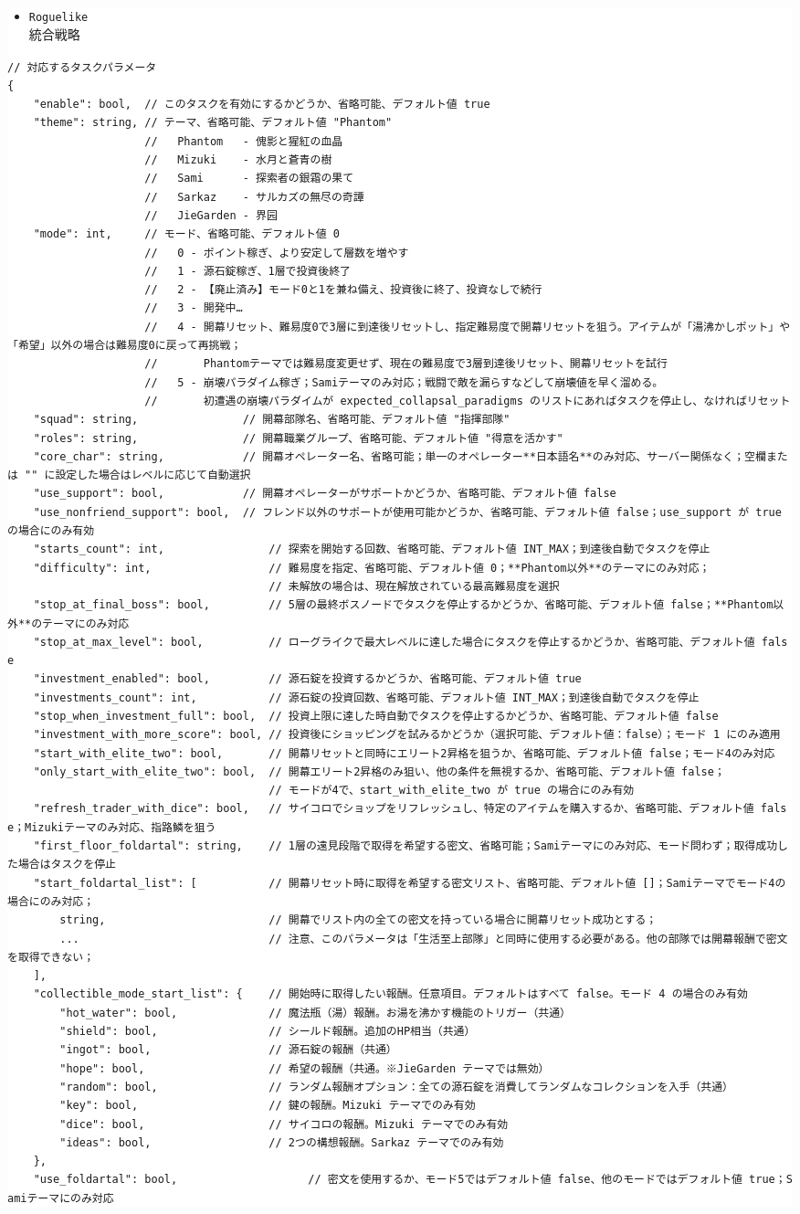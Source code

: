 - `Roguelike`  
    統合戦略  

```json5
// 対応するタスクパラメータ
{
    "enable": bool,  // このタスクを有効にするかどうか、省略可能、デフォルト値 true
    "theme": string, // テーマ、省略可能、デフォルト値 "Phantom"
                     //   Phantom   - 傀影と猩紅の血晶
                     //   Mizuki    - 水月と蒼青の樹
                     //   Sami      - 探索者の銀霜の果て
                     //   Sarkaz    - サルカズの無尽の奇譚
                     //   JieGarden - 界园
    "mode": int,     // モード、省略可能、デフォルト値 0
                     //   0 - ポイント稼ぎ、より安定して層数を増やす
                     //   1 - 源石錠稼ぎ、1層で投資後終了
                     //   2 - 【廃止済み】モード0と1を兼ね備え、投資後に終了、投資なしで続行
                     //   3 - 開発中…
                     //   4 - 開幕リセット、難易度0で3層に到達後リセットし、指定難易度で開幕リセットを狙う。アイテムが「湯沸かしポット」や「希望」以外の場合は難易度0に戻って再挑戦；
                     //       Phantomテーマでは難易度変更せず、現在の難易度で3層到達後リセット、開幕リセットを試行
                     //   5 - 崩壊パラダイム稼ぎ；Samiテーマのみ対応；戦闘で敵を漏らすなどして崩壊値を早く溜める。
                     //       初遭遇の崩壊パラダイムが expected_collapsal_paradigms のリストにあればタスクを停止し、なければリセット
    "squad": string,                // 開幕部隊名、省略可能、デフォルト値 "指揮部隊"
    "roles": string,                // 開幕職業グループ、省略可能、デフォルト値 "得意を活かす"
    "core_char": string,            // 開幕オペレーター名、省略可能；単一のオペレーター**日本語名**のみ対応、サーバー関係なく；空欄または "" に設定した場合はレベルに応じて自動選択
    "use_support": bool,            // 開幕オペレーターがサポートかどうか、省略可能、デフォルト値 false
    "use_nonfriend_support": bool,  // フレンド以外のサポートが使用可能かどうか、省略可能、デフォルト値 false；use_support が true の場合にのみ有効
    "starts_count": int,                // 探索を開始する回数、省略可能、デフォルト値 INT_MAX；到達後自動でタスクを停止
    "difficulty": int,                  // 難易度を指定、省略可能、デフォルト値 0；**Phantom以外**のテーマにのみ対応；
                                        // 未解放の場合は、現在解放されている最高難易度を選択
    "stop_at_final_boss": bool,         // 5層の最終ボスノードでタスクを停止するかどうか、省略可能、デフォルト値 false；**Phantom以外**のテーマにのみ対応
    "stop_at_max_level": bool,          // ローグライクで最大レベルに達した場合にタスクを停止するかどうか、省略可能、デフォルト値 false
    "investment_enabled": bool,         // 源石錠を投資するかどうか、省略可能、デフォルト値 true
    "investments_count": int,           // 源石錠の投資回数、省略可能、デフォルト値 INT_MAX；到達後自動でタスクを停止
    "stop_when_investment_full": bool,  // 投資上限に達した時自動でタスクを停止するかどうか、省略可能、デフォルト値 false
    "investment_with_more_score": bool, // 投資後にショッピングを試みるかどうか（選択可能、デフォルト値：false）；モード 1 にのみ適用
    "start_with_elite_two": bool,       // 開幕リセットと同時にエリート2昇格を狙うか、省略可能、デフォルト値 false；モード4のみ対応
    "only_start_with_elite_two": bool,  // 開幕エリート2昇格のみ狙い、他の条件を無視するか、省略可能、デフォルト値 false；
                                        // モードが4で、start_with_elite_two が true の場合にのみ有効
    "refresh_trader_with_dice": bool,   // サイコロでショップをリフレッシュし、特定のアイテムを購入するか、省略可能、デフォルト値 false；Mizukiテーマのみ対応、指路鱗を狙う
    "first_floor_foldartal": string,    // 1層の遠見段階で取得を希望する密文、省略可能；Samiテーマにのみ対応、モード問わず；取得成功した場合はタスクを停止
    "start_foldartal_list": [           // 開幕リセット時に取得を希望する密文リスト、省略可能、デフォルト値 []；Samiテーマでモード4の場合にのみ対応；
        string,                         // 開幕でリスト内の全ての密文を持っている場合に開幕リセット成功とする；
        ...                             // 注意、このパラメータは「生活至上部隊」と同時に使用する必要がある。他の部隊では開幕報酬で密文を取得できない；
    ],
    "collectible_mode_start_list": {    // 開始時に取得したい報酬。任意項目。デフォルトはすべて false。モード 4 の場合のみ有効
        "hot_water": bool,              // 魔法瓶（湯）報酬。お湯を沸かす機能のトリガー（共通）
        "shield": bool,                 // シールド報酬。追加のHP相当（共通）
        "ingot": bool,                  // 源石錠の報酬（共通）
        "hope": bool,                   // 希望の報酬（共通。※JieGarden テーマでは無効）
        "random": bool,                 // ランダム報酬オプション：全ての源石錠を消費してランダムなコレクションを入手（共通）
        "key": bool,                    // 鍵の報酬。Mizuki テーマでのみ有効
        "dice": bool,                   // サイコロの報酬。Mizuki テーマでのみ有効
        "ideas": bool,                  // 2つの構想報酬。Sarkaz テーマでのみ有効
    },
    "use_foldartal": bool,                    // 密文を使用するか、モード5ではデフォルト値 false、他のモードではデフォルト値 true；Samiテーマにのみ対応
```